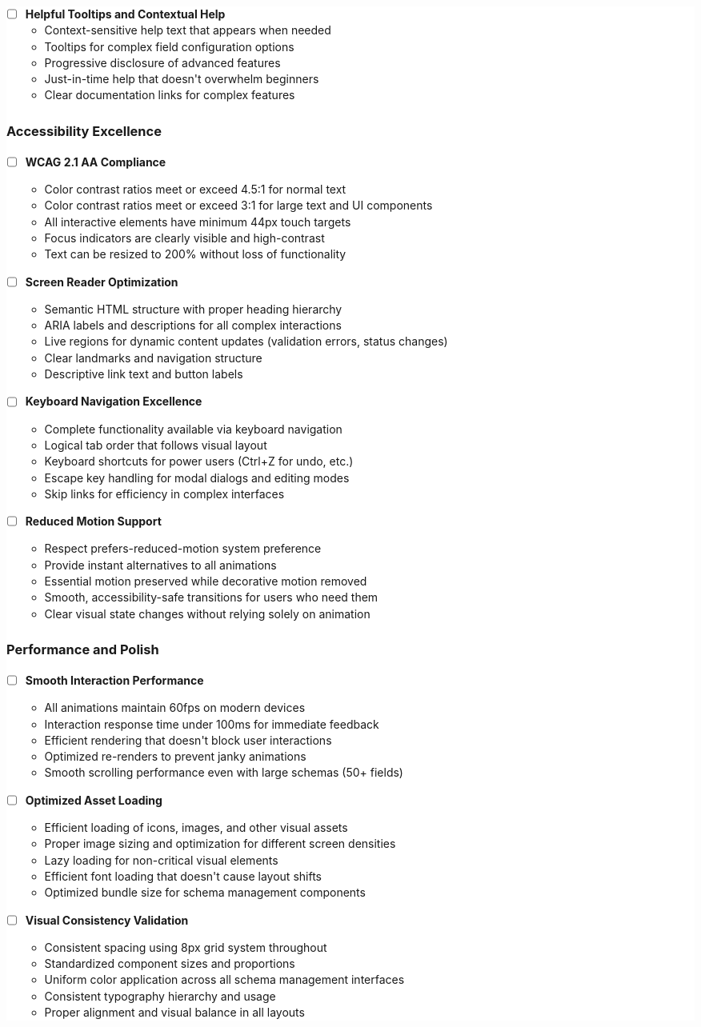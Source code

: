 - [ ] **Helpful Tooltips and Contextual Help**
  - Context-sensitive help text that appears when needed
  - Tooltips for complex field configuration options
  - Progressive disclosure of advanced features
  - Just-in-time help that doesn't overwhelm beginners
  - Clear documentation links for complex features

### Accessibility Excellence
- [ ] **WCAG 2.1 AA Compliance**
  - Color contrast ratios meet or exceed 4.5:1 for normal text
  - Color contrast ratios meet or exceed 3:1 for large text and UI components
  - All interactive elements have minimum 44px touch targets
  - Focus indicators are clearly visible and high-contrast
  - Text can be resized to 200% without loss of functionality

- [ ] **Screen Reader Optimization**
  - Semantic HTML structure with proper heading hierarchy
  - ARIA labels and descriptions for all complex interactions
  - Live regions for dynamic content updates (validation errors, status changes)
  - Clear landmarks and navigation structure
  - Descriptive link text and button labels

- [ ] **Keyboard Navigation Excellence**
  - Complete functionality available via keyboard navigation
  - Logical tab order that follows visual layout
  - Keyboard shortcuts for power users (Ctrl+Z for undo, etc.)
  - Escape key handling for modal dialogs and editing modes
  - Skip links for efficiency in complex interfaces

- [ ] **Reduced Motion Support**
  - Respect prefers-reduced-motion system preference
  - Provide instant alternatives to all animations
  - Essential motion preserved while decorative motion removed
  - Smooth, accessibility-safe transitions for users who need them
  - Clear visual state changes without relying solely on animation

### Performance and Polish
- [ ] **Smooth Interaction Performance**
  - All animations maintain 60fps on modern devices
  - Interaction response time under 100ms for immediate feedback
  - Efficient rendering that doesn't block user interactions
  - Optimized re-renders to prevent janky animations
  - Smooth scrolling performance even with large schemas (50+ fields)

- [ ] **Optimized Asset Loading**
  - Efficient loading of icons, images, and other visual assets
  - Proper image sizing and optimization for different screen densities
  - Lazy loading for non-critical visual elements
  - Efficient font loading that doesn't cause layout shifts
  - Optimized bundle size for schema management components

- [ ] **Visual Consistency Validation**
  - Consistent spacing using 8px grid system throughout
  - Standardized component sizes and proportions
  - Uniform color application across all schema management interfaces
  - Consistent typography hierarchy and usage
  - Proper alignment and visual balance in all layouts
